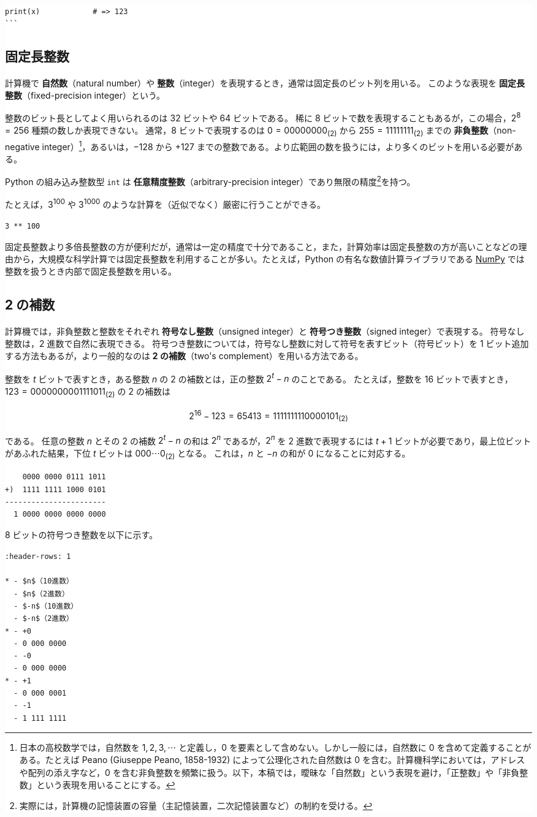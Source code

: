 ````{prf:example}
print(x)            # => 123
```
````

## 固定長整数

計算機で **自然数**（natural number）や **整数**（integer）を表現するとき，通常は固定長のビット列を用いる。
このような表現を **固定長整数**（fixed-precision integer）という。

整数のビット長としてよく用いられるのは 32 ビットや 64 ビットである。
稀に 8 ビットで数を表現することもあるが，この場合，$2^8=256$ 種類の数しか表現できない。
通常，8 ビットで表現するのは $0=00000000_{(2)}$ から $255=11111111_{(2)}$ までの **非負整数**（non-negative integer）[^非負整数]，あるいは，$-128$ から $+127$ までの整数である。より広範囲の数を扱うには，より多くのビットを用いる必要がある。

[^非負整数]: 日本の高校数学では，自然数を $1,2,3,\cdots$ と定義し，$0$ を要素として含めない。しかし一般には，自然数に $0$ を含めて定義することがある。たとえば Peano (Giuseppe Peano, 1858-1932) によって公理化された自然数は $0$ を含む。計算機科学においては，アドレスや配列の添え字など，$0$ を含む非負整数を頻繁に扱う。以下，本稿では，曖昧な「自然数」という表現を避け，「正整数」や「非負整数」という表現を用いることにする。

Python の組み込み整数型 `int` は **任意精度整数**（arbitrary-precision integer）であり無限の精度[^無限の精度]を持つ。

たとえば，$3^{100}$ や $3^{1000}$ のような計算を（近似でなく）厳密に行うことができる。

```{code-cell}
3 ** 100
```

固定長整数より多倍長整数の方が便利だが，通常は一定の精度で十分であること，また，計算効率は固定長整数の方が高いことなどの理由から，大規模な科学計算では固定長整数を利用することが多い。たとえば，Python の有名な数値計算ライブラリである [NumPy](https://numpy.org/) では整数を扱うとき内部で固定長整数を用いる。

[^無限の精度]: 実際には，計算機の記憶装置の容量（主記憶装置，二次記憶装置など）の制約を受ける。

## 2 の補数

計算機では，非負整数と整数をそれぞれ **符号なし整数**（unsigned integer）と **符号つき整数**（signed integer）で表現する。
符号なし整数は，2 進数で自然に表現できる。
符号つき整数については，符号なし整数に対して符号を表すビット（符号ビット）を 1 ビット追加する方法もあるが，より一般的なのは **2 の補数**（two's complement）を用いる方法である。

整数を $t$ ビットで表すとき，ある整数 $n$ の 2 の補数とは，正の整数 $2^t - n$ のことである。
たとえば，整数を 16 ビットで表すとき， $123=0000000001111011_{(2)}$ の 2 の補数は

$$
  2^{16} - 123 = 65413 = 1111111110000101_{(2)}
$$

である。
任意の整数 $n$ とその 2 の補数 $2^t-n$ の和は $2^n$ であるが，$2^n$ を 2 進数で表現するには $t+1$ ビットが必要であり，最上位ビットがあふれた結果，下位 $t$ ビットは $000\cdots 0_{(2)}$ となる。
これは，$n$ と $-n$ の和が $0$ になることに対応する。
```text
    0000 0000 0111 1011
+)  1111 1111 1000 0101
-----------------------
  1 0000 0000 0000 0000
```

8 ビットの符号つき整数を以下に示す。

```{list-table}
:header-rows: 1

* - $n$（10進数）
  - $n$（2進数）
  - $-n$（10進数）
  - $-n$（2進数）
* - +0
  - 0 000 0000
  - -0
  - 0 000 0000
* - +1
  - 0 000 0001
  - -1
  - 1 111 1111
```

[^bit]: 10 進法における 1 桁の数字を英語で "digit" というが，「2 進法の digit」つまり "binary digit" が "bit" という語の由来とされている。1946年の論文 {cite}`shannon_1948` の中で "bit" という語を用いた情報理論の父シャノン（Claude E. Shannon, 1916-2001）によれば，"bit" という語を提案したのはアメリカの数学者・統計学者のジョン・テューキー（John W. Tukey, 1915-2000）である。
[^binary]: ある1つの数をビット列で表現する方法は一意ではなく，実際，歴史的には異なる表現方法が混在してきたが，そのような経緯はここでは述べず，執筆時点で一般的に通用する方式にしたがう。
[^computer]: ここでいう計算機（computer）とは，電卓（calculator）のことではなく，いわゆるコンピュータのことである。デスクトップ PC，ノート PC，タブレット，スマートフォンなどは計算機である。
[^bin2dec]: インターネットで方法を調べると，オンラインの変換ツールがたくさん見つかるはずである。Web ブラウザでそのツールを開いて数字を入力すればよいだけで，たいへん便利である。ただし，オンラインの変換ツールがいつも有効であるわけではない。たとえば，変換したい数がたくさん（たとえば 10000 個）ある場合は，一つ一つ手入力をして結果を記録しているとかなりの手間がかかる。手入力の場合，どんなに頑張っても1個あたり1秒のスピードを上回ることはなく，全部で3時間以上かかってしまう。時間は大切である。
[^アボガドロ定数]: 物質量 1 mol を構成する粒子の個数を示す定数。単位は $\text{mol}^{-1}$。厳密には，単位を含めたものがアボガドロ定数であり，単位を $\text{mol}^{-1}$ とした数値そのものはアボガドロ数とよび，区別することがある。ちなみに，日本化学会・化学工学会・新化学技術推進協会・日本化学工業協会の 4 団体は 10 月 23 日を「化学の日」と定めたが，これはアボガドロ数の指数部に由来する。